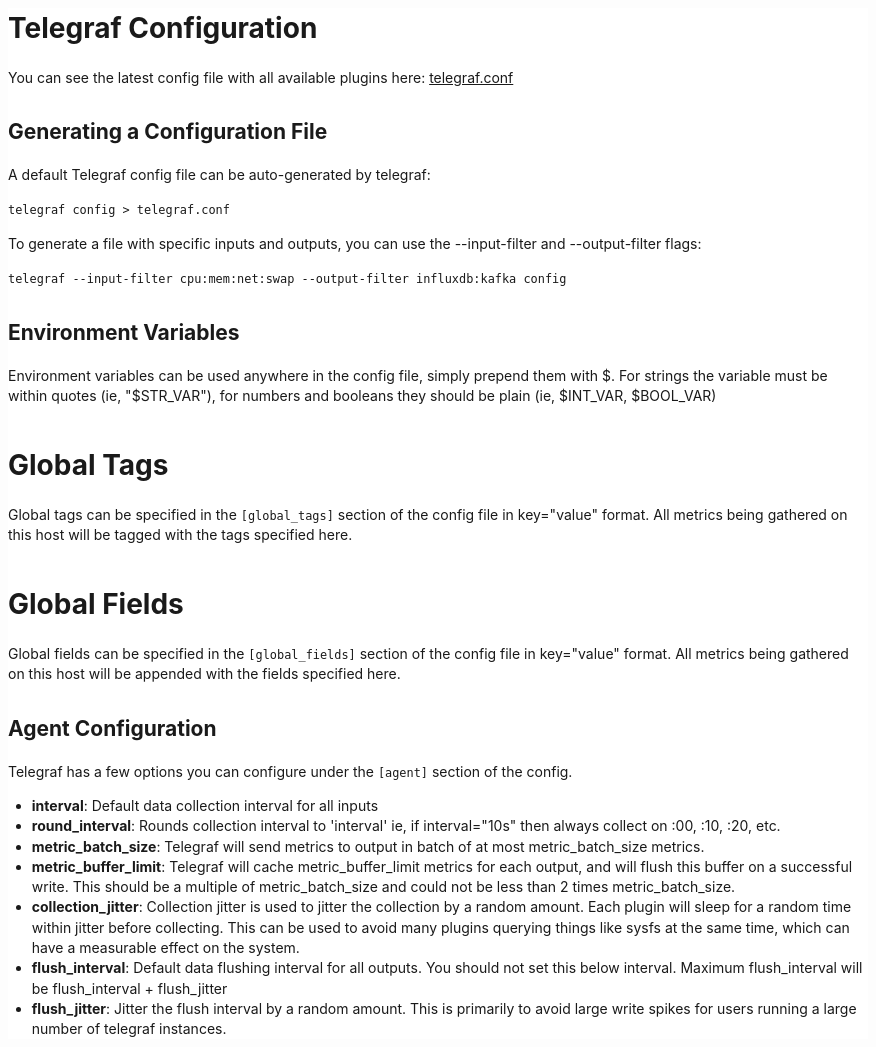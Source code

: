 # Telegraf Configuration

You can see the latest config file with all available plugins here:
[telegraf.conf](https://github.com/influxdata/telegraf/blob/master/etc/telegraf.conf)

## Generating a Configuration File

A default Telegraf config file can be auto-generated by telegraf:

```
telegraf config > telegraf.conf
```

To generate a file with specific inputs and outputs, you can use the
--input-filter and --output-filter flags:

```
telegraf --input-filter cpu:mem:net:swap --output-filter influxdb:kafka config
```

## Environment Variables

Environment variables can be used anywhere in the config file, simply prepend
them with $. For strings the variable must be within quotes (ie, "$STR_VAR"),
for numbers and booleans they should be plain (ie, $INT_VAR, $BOOL_VAR)

# Global Tags

Global tags can be specified in the `[global_tags]` section of the config file
in key="value" format. All metrics being gathered on this host will be tagged
with the tags specified here.

# Global Fields

Global fields can be specified in the `[global_fields]` section of the config file
in key="value" format. All metrics being gathered on this host will be appended
with the fields specified here.

## Agent Configuration

Telegraf has a few options you can configure under the `[agent]` section of the
config.

* **interval**: Default data collection interval for all inputs
* **round_interval**: Rounds collection interval to 'interval'
ie, if interval="10s" then always collect on :00, :10, :20, etc.
* **metric_batch_size**: Telegraf will send metrics to output in batch of at
most metric_batch_size metrics.
* **metric_buffer_limit**: Telegraf will cache metric_buffer_limit metrics
for each output, and will flush this buffer on a successful write.
This should be a multiple of metric_batch_size and could not be less
than 2 times metric_batch_size.
* **collection_jitter**: Collection jitter is used to jitter
the collection by a random amount.
Each plugin will sleep for a random time within jitter before collecting.
This can be used to avoid many plugins querying things like sysfs at the
same time, which can have a measurable effect on the system.
* **flush_interval**: Default data flushing interval for all outputs.
You should not set this below
interval. Maximum flush_interval will be flush_interval + flush_jitter
* **flush_jitter**: Jitter the flush interval by a random amount.
This is primarily to avoid
large write spikes for users running a large number of telegraf instances.